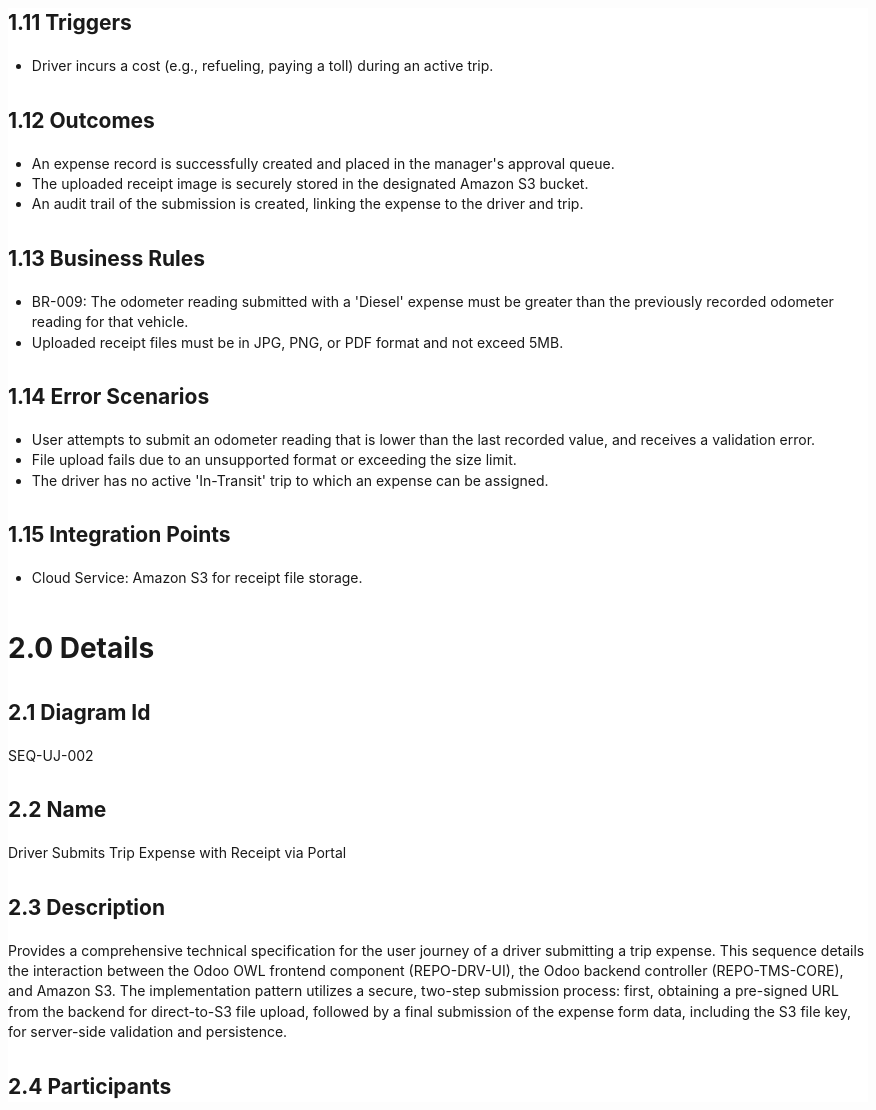 ## 1.11 Triggers

- Driver incurs a cost (e.g., refueling, paying a toll) during an active trip.

## 1.12 Outcomes

- An expense record is successfully created and placed in the manager's approval queue.
- The uploaded receipt image is securely stored in the designated Amazon S3 bucket.
- An audit trail of the submission is created, linking the expense to the driver and trip.

## 1.13 Business Rules

- BR-009: The odometer reading submitted with a 'Diesel' expense must be greater than the previously recorded odometer reading for that vehicle.
- Uploaded receipt files must be in JPG, PNG, or PDF format and not exceed 5MB.

## 1.14 Error Scenarios

- User attempts to submit an odometer reading that is lower than the last recorded value, and receives a validation error.
- File upload fails due to an unsupported format or exceeding the size limit.
- The driver has no active 'In-Transit' trip to which an expense can be assigned.

## 1.15 Integration Points

- Cloud Service: Amazon S3 for receipt file storage.

# 2.0 Details

## 2.1 Diagram Id

SEQ-UJ-002

## 2.2 Name

Driver Submits Trip Expense with Receipt via Portal

## 2.3 Description

Provides a comprehensive technical specification for the user journey of a driver submitting a trip expense. This sequence details the interaction between the Odoo OWL frontend component (REPO-DRV-UI), the Odoo backend controller (REPO-TMS-CORE), and Amazon S3. The implementation pattern utilizes a secure, two-step submission process: first, obtaining a pre-signed URL from the backend for direct-to-S3 file upload, followed by a final submission of the expense form data, including the S3 file key, for server-side validation and persistence.

## 2.4 Participants
